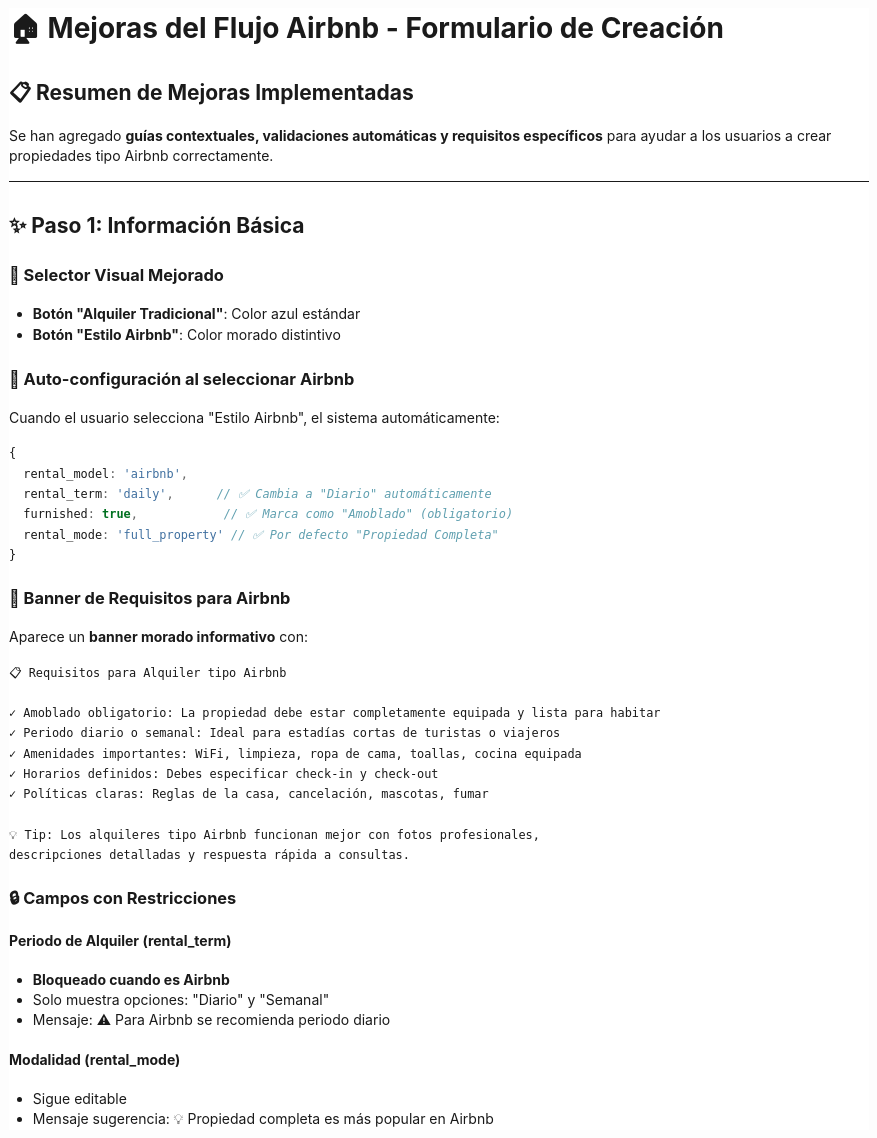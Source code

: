 # 🏠 Mejoras del Flujo Airbnb - Formulario de Creación

## 📋 Resumen de Mejoras Implementadas

Se han agregado **guías contextuales, validaciones automáticas y requisitos específicos** para ayudar a los usuarios a crear propiedades tipo Airbnb correctamente.

---

## ✨ Paso 1: Información Básica

### 🎯 Selector Visual Mejorado
- **Botón "Alquiler Tradicional"**: Color azul estándar
- **Botón "Estilo Airbnb"**: Color morado distintivo

### 🤖 Auto-configuración al seleccionar Airbnb
Cuando el usuario selecciona "Estilo Airbnb", el sistema automáticamente:
```typescript
{
  rental_model: 'airbnb',
  rental_term: 'daily',      // ✅ Cambia a "Diario" automáticamente
  furnished: true,            // ✅ Marca como "Amoblado" (obligatorio)
  rental_mode: 'full_property' // ✅ Por defecto "Propiedad Completa"
}
```

### 📢 Banner de Requisitos para Airbnb
Aparece un **banner morado informativo** con:

```
📋 Requisitos para Alquiler tipo Airbnb

✓ Amoblado obligatorio: La propiedad debe estar completamente equipada y lista para habitar
✓ Periodo diario o semanal: Ideal para estadías cortas de turistas o viajeros
✓ Amenidades importantes: WiFi, limpieza, ropa de cama, toallas, cocina equipada
✓ Horarios definidos: Debes especificar check-in y check-out
✓ Políticas claras: Reglas de la casa, cancelación, mascotas, fumar

💡 Tip: Los alquileres tipo Airbnb funcionan mejor con fotos profesionales, 
descripciones detalladas y respuesta rápida a consultas.
```

### 🔒 Campos con Restricciones

#### Periodo de Alquiler (rental_term)
- **Bloqueado cuando es Airbnb**
- Solo muestra opciones: "Diario" y "Semanal"
- Mensaje: ⚠️ Para Airbnb se recomienda periodo diario

#### Modalidad (rental_mode)
- Sigue editable
- Mensaje sugerencia: 💡 Propiedad completa es más popular en Airbnb
